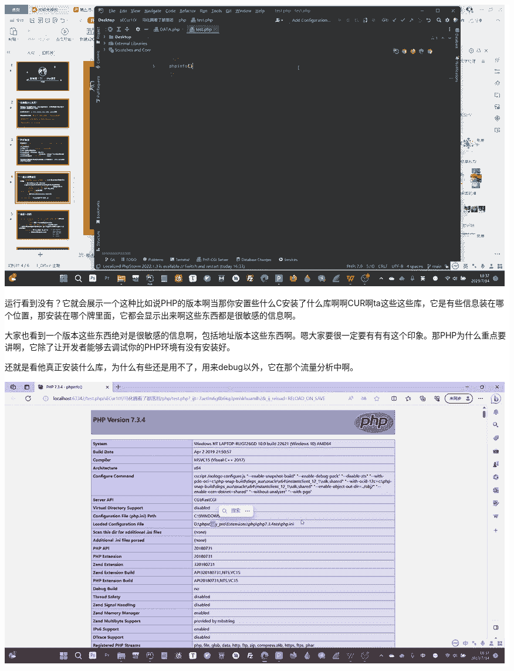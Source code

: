 ![](img/c635577666de1f24584abb3eeb42676b_13.png)

运行看到没有？它就会展示一个这种比如说PHP的版本啊当那你安置些什么C安装了什么库啊啊CUR啊ta这些这些库，它是有些信息装在哪个位置，那安装在哪个牌里面，它都会显示出来啊这些东西都是很敏感的信息啊。

大家也看到一个版本这些东西绝对是很敏感的信息啊，包括地址版本这些东西啊。嗯大家要很一定要有有有这个印象。那PHP为什么重点要讲啊，它除了让开发者能够去调试你的PHP环境有没有安装好。

还就是看他真正安装什么库，为什么有些还是用不了，用来debug以外，它在那个流量分析中啊。

![](img/c635577666de1f24584abb3eeb42676b_15.png)
